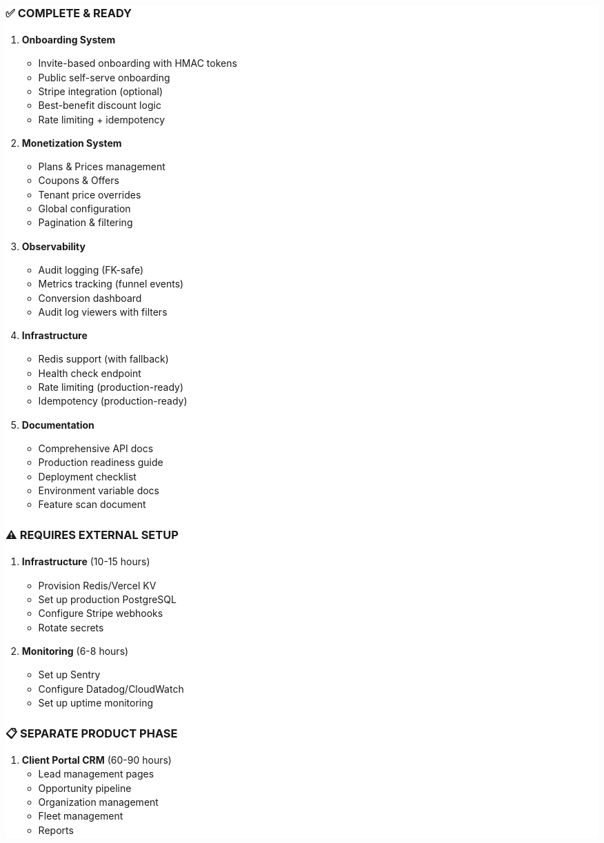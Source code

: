 ### ✅ COMPLETE & READY
1. **Onboarding System**
   - Invite-based onboarding with HMAC tokens
   - Public self-serve onboarding
   - Stripe integration (optional)
   - Best-benefit discount logic
   - Rate limiting + idempotency

2. **Monetization System**
   - Plans & Prices management
   - Coupons & Offers
   - Tenant price overrides
   - Global configuration
   - Pagination & filtering

3. **Observability**
   - Audit logging (FK-safe)
   - Metrics tracking (funnel events)
   - Conversion dashboard
   - Audit log viewers with filters

4. **Infrastructure**
   - Redis support (with fallback)
   - Health check endpoint
   - Rate limiting (production-ready)
   - Idempotency (production-ready)

5. **Documentation**
   - Comprehensive API docs
   - Production readiness guide
   - Deployment checklist
   - Environment variable docs
   - Feature scan document

### ⚠️ REQUIRES EXTERNAL SETUP
1. **Infrastructure** (10-15 hours)
   - Provision Redis/Vercel KV
   - Set up production PostgreSQL
   - Configure Stripe webhooks
   - Rotate secrets

2. **Monitoring** (6-8 hours)
   - Set up Sentry
   - Configure Datadog/CloudWatch
   - Set up uptime monitoring

### 📋 SEPARATE PRODUCT PHASE
1. **Client Portal CRM** (60-90 hours)
   - Lead management pages
   - Opportunity pipeline
   - Organization management
   - Fleet management
   - Reports
